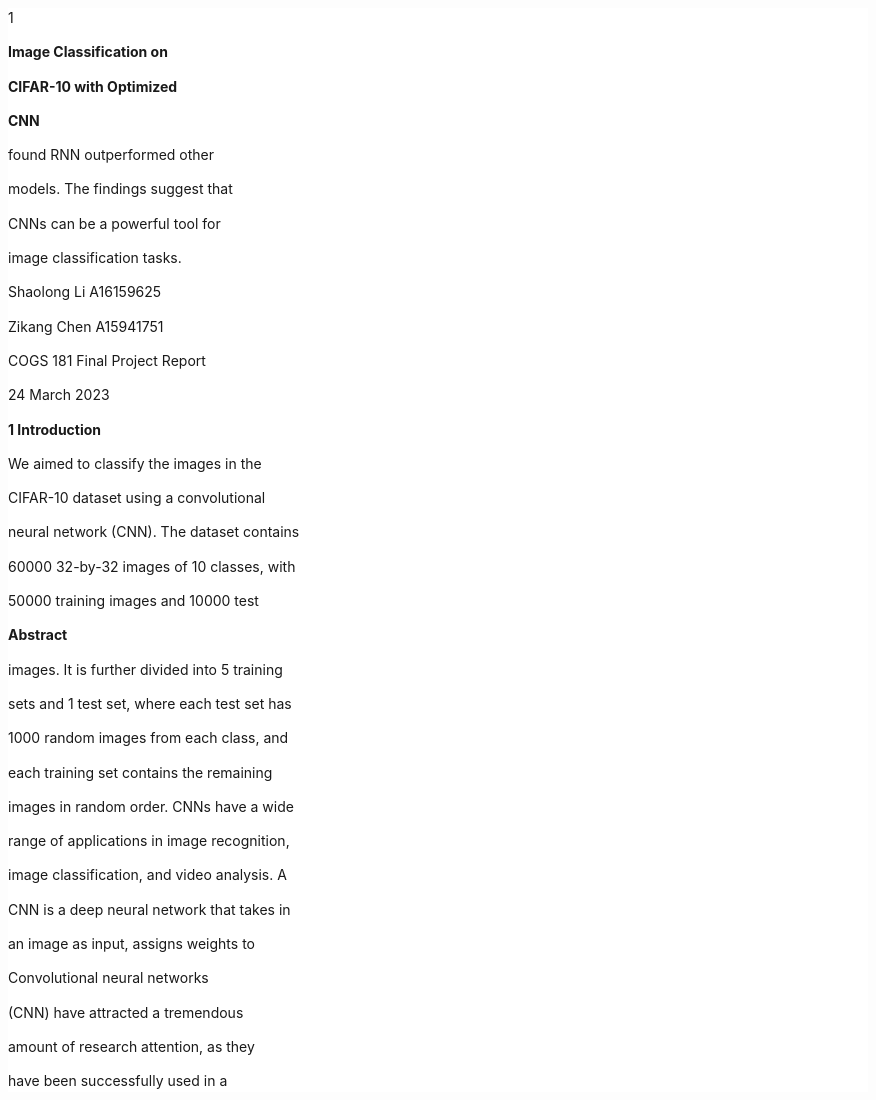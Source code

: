 

1

**Image Classification on**

**CIFAR-10 with Optimized**

**CNN**

found RNN outperformed other

models. The findings suggest that

CNNs can be a powerful tool for

image classification tasks.

Shaolong Li A16159625

Zikang Chen A15941751

COGS 181 Final Project Report

24 March 2023

**1 Introduction**

We aimed to classify the images in the

CIFAR-10 dataset using a convolutional

neural network (CNN). The dataset contains

60000 32-by-32 images of 10 classes, with

50000 training images and 10000 test

**Abstract**

images. It is further divided into 5 training

sets and 1 test set, where each test set has

1000 random images from each class, and

each training set contains the remaining

images in random order. CNNs have a wide

range of applications in image recognition,

image classification, and video analysis. A

CNN is a deep neural network that takes in

an image as input, assigns weights to

Convolutional neural networks

(CNN) have attracted a tremendous

amount of research attention, as they

have been successfully used in a
